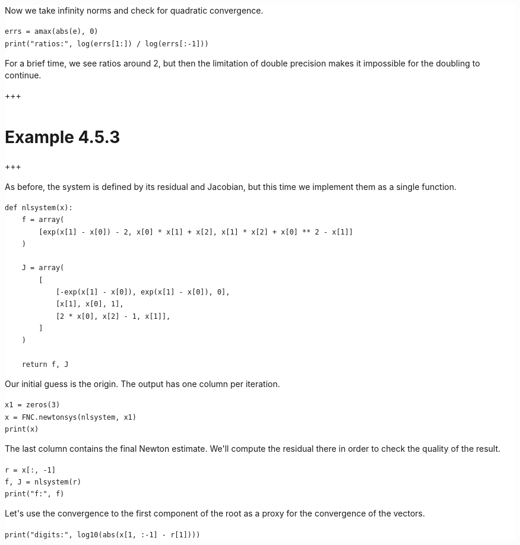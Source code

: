 Now we take infinity norms and check for quadratic convergence.

```{code-cell}
errs = amax(abs(e), 0)
print("ratios:", log(errs[1:]) / log(errs[:-1]))
```

For a brief time, we see ratios around 2, but then the limitation of double precision makes it impossible for the doubling to continue.

+++

# Example 4.5.3

+++

As before, the system is defined by its residual and Jacobian, but this time we implement them as a single function.

```{code-cell}
def nlsystem(x):
    f = array(
        [exp(x[1] - x[0]) - 2, x[0] * x[1] + x[2], x[1] * x[2] + x[0] ** 2 - x[1]]
    )

    J = array(
        [
            [-exp(x[1] - x[0]), exp(x[1] - x[0]), 0],
            [x[1], x[0], 1],
            [2 * x[0], x[2] - 1, x[1]],
        ]
    )

    return f, J
```

Our initial guess is the origin. The output has one column per iteration.

```{code-cell}
x1 = zeros(3)
x = FNC.newtonsys(nlsystem, x1)
print(x)
```

The last column contains the final Newton estimate. We'll compute the residual there in order to check the quality of the result.

```{code-cell}
r = x[:, -1]
f, J = nlsystem(r)
print("f:", f)
```

Let's use the convergence to the first component of the root as a proxy for the convergence of the vectors.

```{code-cell}
print("digits:", log10(abs(x[1, :-1] - r[1])))
```
